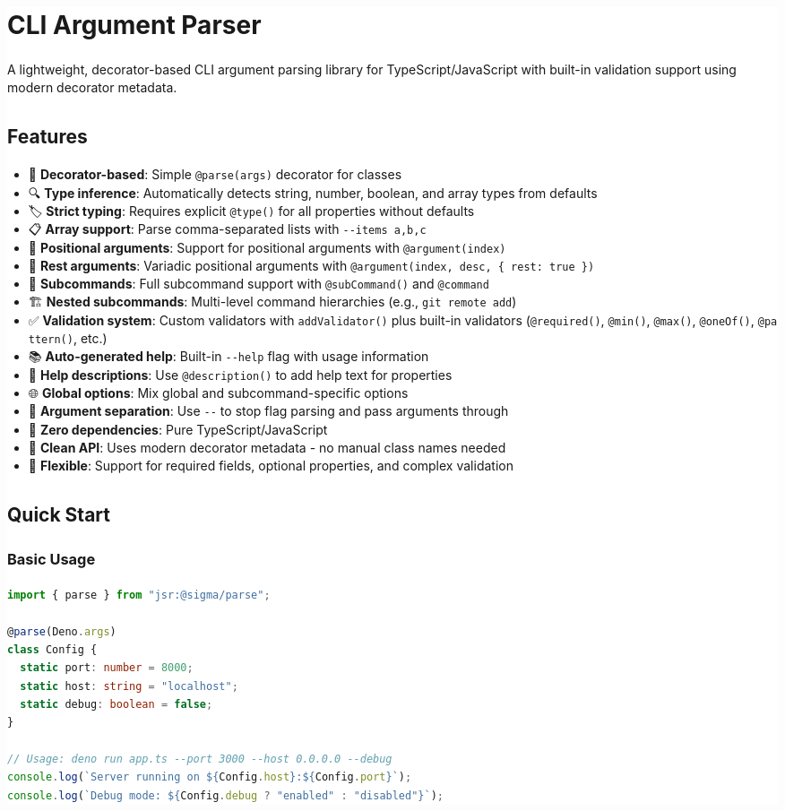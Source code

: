 # CLI Argument Parser

A lightweight, decorator-based CLI argument parsing library for
TypeScript/JavaScript with built-in validation support using modern decorator
metadata.

## Features

- 🎯 **Decorator-based**: Simple `@parse(args)` decorator for classes
- 🔍 **Type inference**: Automatically detects string, number, boolean, and
  array types from defaults
- 🏷️ **Strict typing**: Requires explicit `@type()` for all properties without
  defaults
- 📋 **Array support**: Parse comma-separated lists with `--items a,b,c`
- 📍 **Positional arguments**: Support for positional arguments with
  `@argument(index)`
- 🔄 **Rest arguments**: Variadic positional arguments with
  `@argument(index, desc, { rest: true })`
- 🚀 **Subcommands**: Full subcommand support with `@subCommand()` and
  `@command`
- 🏗️ **Nested subcommands**: Multi-level command hierarchies (e.g.,
  `git remote add`)
- ✅ **Validation system**: Custom validators with `addValidator()` plus
  built-in validators (`@required()`, `@min()`, `@max()`, `@oneOf()`,
  `@pattern()`, etc.)
- 📚 **Auto-generated help**: Built-in `--help` flag with usage information
- 📝 **Help descriptions**: Use `@description()` to add help text for properties
- 🌐 **Global options**: Mix global and subcommand-specific options
- 🛑 **Argument separation**: Use `--` to stop flag parsing and pass arguments
  through
- 🚀 **Zero dependencies**: Pure TypeScript/JavaScript
- 🎨 **Clean API**: Uses modern decorator metadata - no manual class names
  needed
- 🔧 **Flexible**: Support for required fields, optional properties, and complex
  validation

## Quick Start

### Basic Usage

```typescript
import { parse } from "jsr:@sigma/parse";

@parse(Deno.args)
class Config {
  static port: number = 8000;
  static host: string = "localhost";
  static debug: boolean = false;
}

// Usage: deno run app.ts --port 3000 --host 0.0.0.0 --debug
console.log(`Server running on ${Config.host}:${Config.port}`);
console.log(`Debug mode: ${Config.debug ? "enabled" : "disabled"}`);
```
